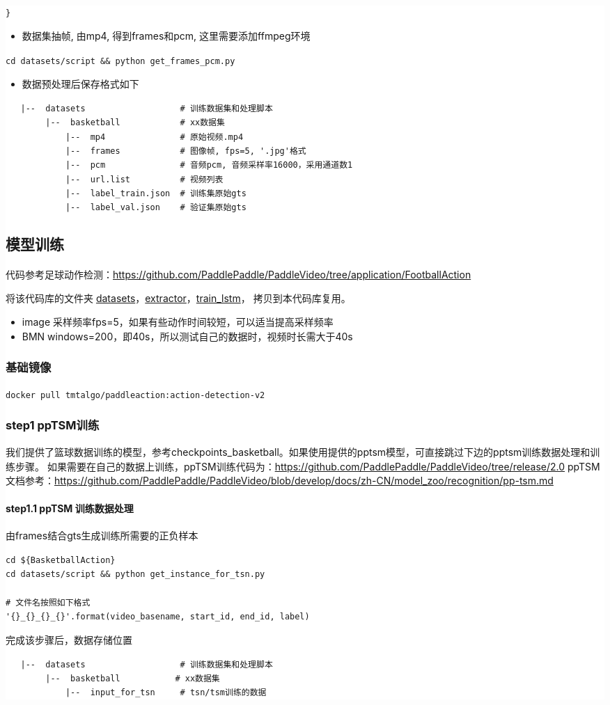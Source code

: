 ```
}
```

- 数据集抽帧, 由mp4, 得到frames和pcm, 这里需要添加ffmpeg环境
```
cd datasets/script && python get_frames_pcm.py
```

- 数据预处理后保存格式如下
```
   |--  datasets                   # 训练数据集和处理脚本
        |--  basketball            # xx数据集
            |--  mp4               # 原始视频.mp4
            |--  frames            # 图像帧, fps=5, '.jpg'格式
            |--  pcm               # 音频pcm, 音频采样率16000，采用通道数1
            |--  url.list          # 视频列表
            |--  label_train.json  # 训练集原始gts
            |--  label_val.json    # 验证集原始gts
```


## 模型训练
代码参考足球动作检测：https://github.com/PaddlePaddle/PaddleVideo/tree/application/FootballAction

将该代码库的文件夹 [datasets](https://github.com/PaddlePaddle/PaddleVideo/tree/application/FootballAction/datasets)，[extractor](https://github.com/PaddlePaddle/PaddleVideo/tree/application/FootballAction/extractor)，[train_lstm](https://github.com/PaddlePaddle/PaddleVideo/tree/application/FootballAction/train_lstm)， 拷贝到本代码库复用。

 - image 采样频率fps=5，如果有些动作时间较短，可以适当提高采样频率
 - BMN windows=200，即40s，所以测试自己的数据时，视频时长需大于40s

### 基础镜像
```
docker pull tmtalgo/paddleaction:action-detection-v2
```

### step1 ppTSM训练
我们提供了篮球数据训练的模型，参考checkpoints_basketball。如果使用提供的pptsm模型，可直接跳过下边的pptsm训练数据处理和训练步骤。
如果需要在自己的数据上训练，ppTSM训练代码为：https://github.com/PaddlePaddle/PaddleVideo/tree/release/2.0
ppTSM文档参考：https://github.com/PaddlePaddle/PaddleVideo/blob/develop/docs/zh-CN/model_zoo/recognition/pp-tsm.md

#### step1.1  ppTSM 训练数据处理
由frames结合gts生成训练所需要的正负样本
```
cd ${BasketballAction}
cd datasets/script && python get_instance_for_tsn.py

# 文件名按照如下格式
'{}_{}_{}_{}'.format(video_basename, start_id, end_id, label)
```
完成该步骤后，数据存储位置
```
   |--  datasets                   # 训练数据集和处理脚本
        |--  basketball           # xx数据集
            |--  input_for_tsn     # tsn/tsm训练的数据
```
